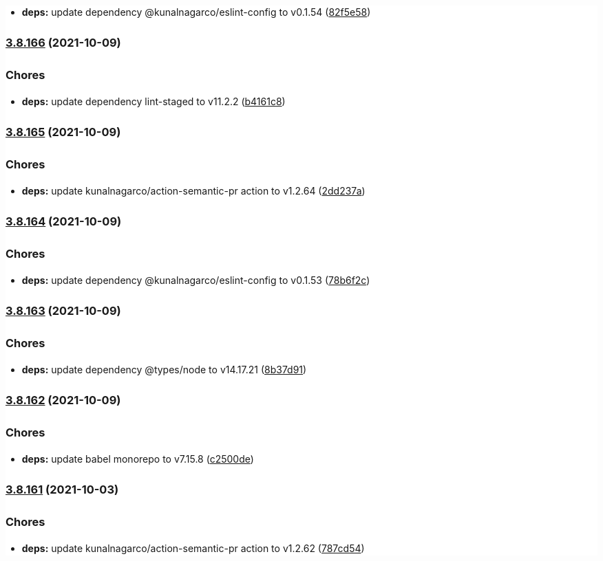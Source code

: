 - **deps:** update dependency @kunalnagarco/eslint-config to v0.1.54 ([82f5e58](https://github.com/kunalnagar/encrypt0r/commit/82f5e587520482d246f56a22f19e313aa648914e))

### [3.8.166](https://github.com/kunalnagar/encrypt0r/compare/v3.8.165...v3.8.166) (2021-10-09)

### Chores

- **deps:** update dependency lint-staged to v11.2.2 ([b4161c8](https://github.com/kunalnagar/encrypt0r/commit/b4161c8d35a829764ace8fe06c46eb524e97325c))

### [3.8.165](https://github.com/kunalnagar/encrypt0r/compare/v3.8.164...v3.8.165) (2021-10-09)

### Chores

- **deps:** update kunalnagarco/action-semantic-pr action to v1.2.64 ([2dd237a](https://github.com/kunalnagar/encrypt0r/commit/2dd237a52ca3ddd09cbd3057ba98dd1f13b776d6))

### [3.8.164](https://github.com/kunalnagar/encrypt0r/compare/v3.8.163...v3.8.164) (2021-10-09)

### Chores

- **deps:** update dependency @kunalnagarco/eslint-config to v0.1.53 ([78b6f2c](https://github.com/kunalnagar/encrypt0r/commit/78b6f2c1d18337746a3c91675a123f12e08606eb))

### [3.8.163](https://github.com/kunalnagar/encrypt0r/compare/v3.8.162...v3.8.163) (2021-10-09)

### Chores

- **deps:** update dependency @types/node to v14.17.21 ([8b37d91](https://github.com/kunalnagar/encrypt0r/commit/8b37d91d26acf2a5658f55698a2de2636efedc43))

### [3.8.162](https://github.com/kunalnagar/encrypt0r/compare/v3.8.161...v3.8.162) (2021-10-09)

### Chores

- **deps:** update babel monorepo to v7.15.8 ([c2500de](https://github.com/kunalnagar/encrypt0r/commit/c2500def5117c8089a0e04722cd1c802dc92644d))

### [3.8.161](https://github.com/kunalnagar/encrypt0r/compare/v3.8.160...v3.8.161) (2021-10-03)

### Chores

- **deps:** update kunalnagarco/action-semantic-pr action to v1.2.62 ([787cd54](https://github.com/kunalnagar/encrypt0r/commit/787cd541c8713cb1f5414358b24858dd01e1c058))
